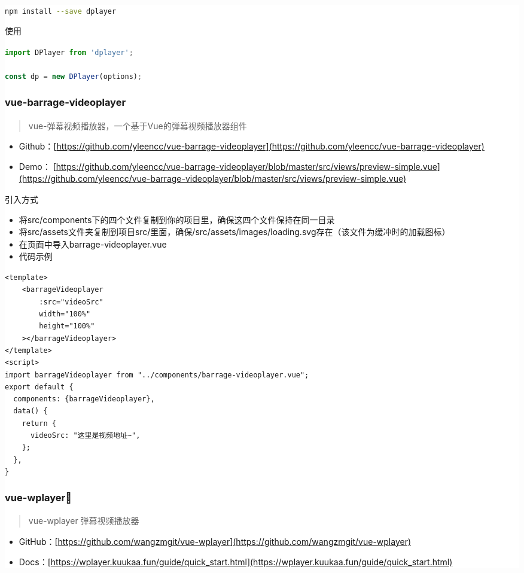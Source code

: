 ```sh
npm install --save dplayer
```

使用

```js
import DPlayer from 'dplayer';

const dp = new DPlayer(options);
```

### vue-barrage-videoplayer

> vue-弹幕视频播放器，一个基于Vue的弹幕视频播放器组件

- Github：[https://github.com/yleencc/vue-barrage-videoplayer](https://github.com/yleencc/vue-barrage-videoplayer)

- Demo： [https://github.com/yleencc/vue-barrage-videoplayer/blob/master/src/views/preview-simple.vue](https://github.com/yleencc/vue-barrage-videoplayer/blob/master/src/views/preview-simple.vue)

引入方式

- 将src/components下的四个文件复制到你的项目里，确保这四个文件保持在同一目录
- 将src/assets文件夹复制到项目src/里面，确保/src/assets/images/loading.svg存在（该文件为缓冲时的加载图标）
- 在页面中导入barrage-videoplayer.vue
- 代码示例

```vue
<template>
    <barrageVideoplayer
        :src="videoSrc"
        width="100%"
        height="100%"
    ></barrageVideoplayer>
</template>
<script>
import barrageVideoplayer from "../components/barrage-videoplayer.vue";
export default {
  components: {barrageVideoplayer},
  data() {
    return {
      videoSrc: "这里是视频地址~",
    };
  },
}
```

### vue-wplayer<Badge type="tip" text="推荐" />:tada:

> vue-wplayer 弹幕视频播放器

- GitHub：[https://github.com/wangzmgit/vue-wplayer](https://github.com/wangzmgit/vue-wplayer)

- Docs：[https://wplayer.kuukaa.fun/guide/quick_start.html](https://wplayer.kuukaa.fun/guide/quick_start.html)
